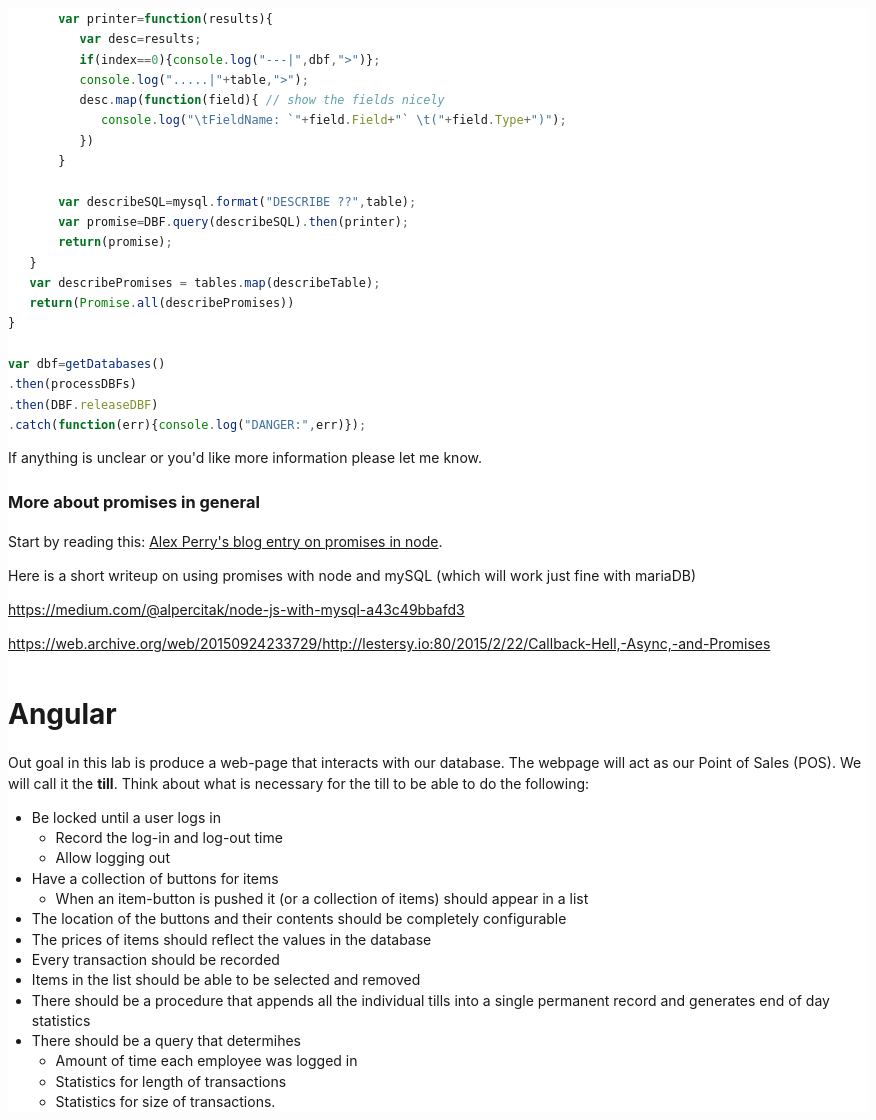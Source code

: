 ```js
       var printer=function(results){
          var desc=results;
          if(index==0){console.log("---|",dbf,">")};
          console.log(".....|"+table,">");
          desc.map(function(field){ // show the fields nicely
             console.log("\tFieldName: `"+field.Field+"` \t("+field.Type+")");
          })
       }

       var describeSQL=mysql.format("DESCRIBE ??",table);
       var promise=DBF.query(describeSQL).then(printer);
       return(promise);
   }
   var describePromises = tables.map(describeTable);
   return(Promise.all(describePromises))
}

var dbf=getDatabases()
.then(processDBFs)
.then(DBF.releaseDBF)
.catch(function(err){console.log("DANGER:",err)});
```

If anything is unclear or you'd like more information please let me know.

### More about promises in general

Start by reading this:  [Alex Perry's blog entry on promises in node](http://alexperry.io/node/2015/03/25/promises-in-node.html).

Here is a short writeup on using promises with node and mySQL (which will work just fine with mariaDB)

<https://medium.com/@alpercitak/node-js-with-mysql-a43c49bbafd3>

<https://web.archive.org/web/20150924233729/http://lestersy.io:80/2015/2/22/Callback-Hell,-Async,-and-Promises>

# Angular

Out goal in this lab is produce a web-page that interacts with our database.  The webpage will act as our Point of Sales (POS).  We will call it the **till**.  Think about what is necessary for the till to be able to do the following:

* Be locked until a user logs in
   * Record the log-in and log-out time
   * Allow logging out
* Have a collection of buttons for items
   * When an item-button is pushed it (or a collection of items) should appear in a list
* The location of the buttons and their contents should be completely configurable
* The prices of items should reflect the values in the database
* Every transaction should be recorded
* Items in the list should be able to be selected and removed
* There should be a procedure that appends all the individual tills into a single permanent record and generates end of day statistics
* There should be a query that determihes
   * Amount of time each employee was logged in
   * Statistics for length of transactions
   * Statistics for size of transactions.

